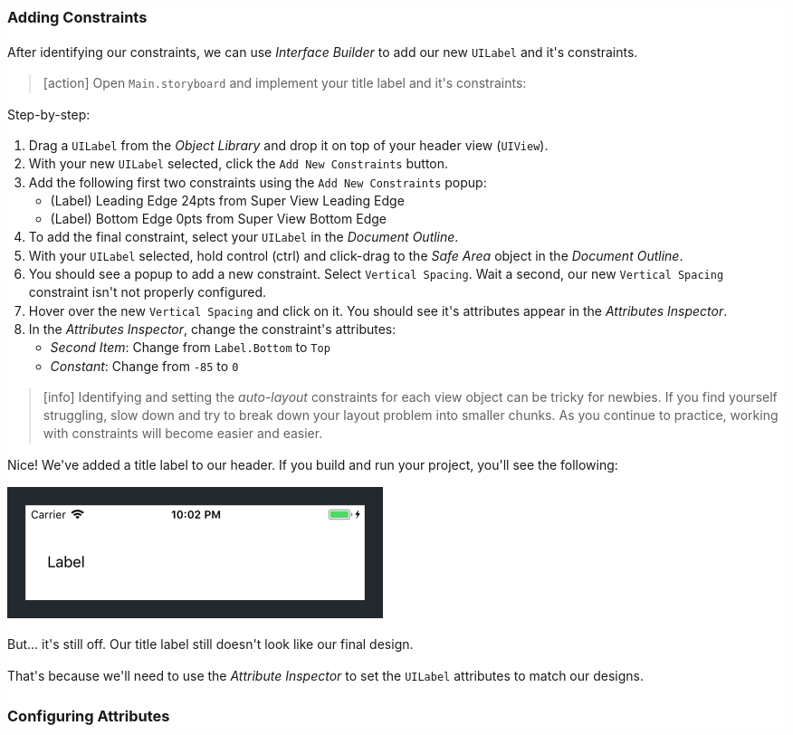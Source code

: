 ### Adding Constraints

After identifying our constraints, we can use _Interface Builder_ to add our new `UILabel` and it's constraints.

> [action]
Open `Main.storyboard` and implement your title label and it's constraints:
>
![ms-video](https://s3.amazonaws.com/mgwu-misc/Tip+Calculator+Swift+4/p4_implementing_subviews/add_nav_bar_label_w_constraints.mp4)
>
Step-by-step:
>
1. Drag a `UILabel` from the _Object Library_ and drop it on top of your header view (`UIView`).
1. With your new `UILabel` selected, click the `Add New Constraints` button.
1. Add the following first two constraints using the `Add New Constraints` popup:
    - (Label) Leading Edge 24pts from Super View Leading Edge
    - (Label) Bottom Edge 0pts from Super View Bottom Edge
1. To add the final constraint, select your `UILabel` in the _Document Outline_.
1. With your `UILabel` selected, hold control (ctrl) and click-drag to the _Safe Area_ object in the _Document Outline_.
1. You should see a popup to add a new constraint. Select `Vertical Spacing`. Wait a second, our new `Vertical Spacing` constraint isn't not properly configured.
1. Hover over the new `Vertical Spacing` and click on it. You should see it's attributes appear in the _Attributes Inspector_.
1. In the _Attributes Inspector_, change the constraint's attributes:
    - _Second Item_: Change from `Label.Bottom` to `Top`
    - _Constant_: Change from `-85` to `0`



> [info]
Identifying and setting the _auto-layout_ constraints for each view object can be tricky for newbies. If you find yourself struggling, slow down and try to break down your layout problem into smaller chunks. As you continue to practice, working with constraints will become easier and easier.

Nice! We've added a title label to our header. If you build and run your project, you'll see the following:

![Header Title Label Without Styling](assets/nav_bar_label_no_styling.png)

But... it's still off. Our title label still doesn't look like our final design.

That's because we'll need to use the _Attribute Inspector_ to set the `UILabel` attributes to match our designs.

### Configuring Attributes
